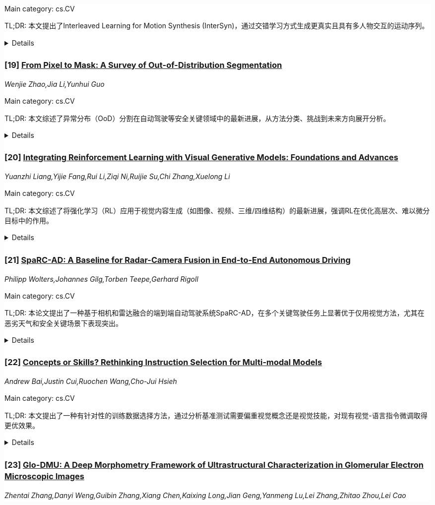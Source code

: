 Main category: cs.CV

TL;DR: 本文提出了Interleaved Learning for Motion Synthesis (InterSyn)，通过交错学习方式生成更真实且具有多人物交互的运动序列。


<details><summary>Details</summary></details>


### [19] [From Pixel to Mask: A Survey of Out-of-Distribution Segmentation](https://arxiv.org/abs/2508.10309)
*Wenjie Zhao,Jia Li,Yunhui Guo*

Main category: cs.CV

TL;DR: 本文综述了异常分布（OoD）分割在自动驾驶等安全关键领域中的最新进展，从方法分类、挑战到未来方向展开分析。


<details><summary>Details</summary></details>


### [20] [Integrating Reinforcement Learning with Visual Generative Models: Foundations and Advances](https://arxiv.org/abs/2508.10316)
*Yuanzhi Liang,Yijie Fang,Rui Li,Ziqi Ni,Ruijie Su,Chi Zhang,Xuelong Li*

Main category: cs.CV

TL;DR: 本文综述了将强化学习（RL）应用于视觉内容生成（如图像、视频、三维/四维结构）的最新进展，强调RL在优化高层次、难以微分目标中的作用。


<details><summary>Details</summary></details>


### [21] [SpaRC-AD: A Baseline for Radar-Camera Fusion in End-to-End Autonomous Driving](https://arxiv.org/abs/2508.10567)
*Philipp Wolters,Johannes Gilg,Torben Teepe,Gerhard Rigoll*

Main category: cs.CV

TL;DR: 本论文提出了一种基于相机和雷达融合的端到端自动驾驶系统SpaRC-AD，在多个关键驾驶任务上显著优于仅用视觉方法，尤其在恶劣天气和安全关键场景下表现突出。


<details><summary>Details</summary></details>


### [22] [Concepts or Skills? Rethinking Instruction Selection for Multi-modal Models](https://arxiv.org/abs/2508.10339)
*Andrew Bai,Justin Cui,Ruochen Wang,Cho-Jui Hsieh*

Main category: cs.CV

TL;DR: 本文提出了一种有针对性的训练数据选择方法，通过分析基准测试需要偏重视觉概念还是视觉技能，对现有视觉-语言指令微调取得更优效果。


<details><summary>Details</summary></details>


### [23] [Glo-DMU: A Deep Morphometry Framework of Ultrastructural Characterization in Glomerular Electron Microscopic Images](https://arxiv.org/abs/2508.10351)
*Zhentai Zhang,Danyi Weng,Guibin Zhang,Xiang Chen,Kaixing Long,Jian Geng,Yanmeng Lu,Lei Zhang,Zhitao Zhou,Lei Cao*
